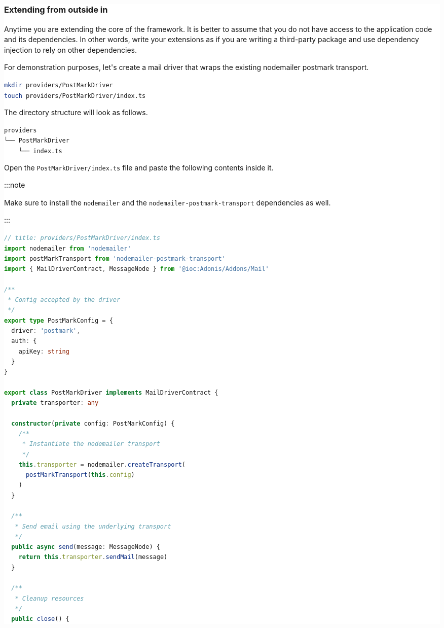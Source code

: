 ### Extending from outside in
Anytime you are extending the core of the framework. It is better to assume that you do not have access to the application code and its dependencies. In other words, write your extensions as if you are writing a third-party package and use dependency injection to rely on other dependencies.

For demonstration purposes, let's create a mail driver that wraps the existing nodemailer postmark transport.

```sh
mkdir providers/PostMarkDriver
touch providers/PostMarkDriver/index.ts
```

The directory structure will look as follows.

```sh
providers
└── PostMarkDriver
    └── index.ts
```

Open the `PostMarkDriver/index.ts` file and paste the following contents inside it.

:::note

Make sure to install the `nodemailer` and the `nodemailer-postmark-transport` dependencies as well.

:::

```ts
// title: providers/PostMarkDriver/index.ts
import nodemailer from 'nodemailer'
import postMarkTransport from 'nodemailer-postmark-transport'
import { MailDriverContract, MessageNode } from '@ioc:Adonis/Addons/Mail'

/**
 * Config accepted by the driver
 */
export type PostMarkConfig = {
  driver: 'postmark',
  auth: {
    apiKey: string
  }
}

export class PostMarkDriver implements MailDriverContract {
  private transporter: any

  constructor(private config: PostMarkConfig) {
    /**
     * Instantiate the nodemailer transport
     */
    this.transporter = nodemailer.createTransport(
      postMarkTransport(this.config)
    )
  }

  /**
   * Send email using the underlying transport
   */
  public async send(message: MessageNode) {
    return this.transporter.sendMail(message)
  }

  /**
   * Cleanup resources
   */
  public close() {
```